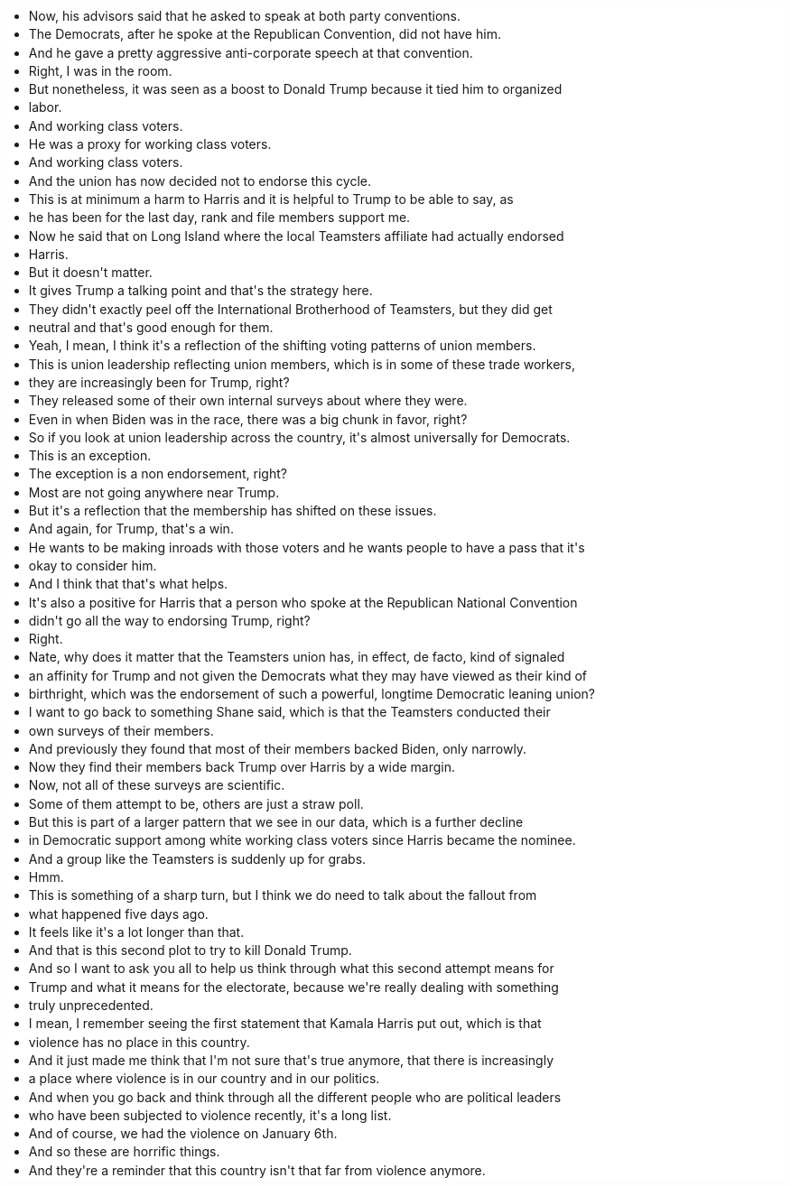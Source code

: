 *  Now, his advisors said that he asked to speak at both party conventions.
*  The Democrats, after he spoke at the Republican Convention, did not have him.
*  And he gave a pretty aggressive anti-corporate speech at that convention.
*  Right, I was in the room.
*  But nonetheless, it was seen as a boost to Donald Trump because it tied him to organized
*  labor.
*  And working class voters.
*  He was a proxy for working class voters.
*  And working class voters.
*  And the union has now decided not to endorse this cycle.
*  This is at minimum a harm to Harris and it is helpful to Trump to be able to say, as
*  he has been for the last day, rank and file members support me.
*  Now he said that on Long Island where the local Teamsters affiliate had actually endorsed
*  Harris.
*  But it doesn't matter.
*  It gives Trump a talking point and that's the strategy here.
*  They didn't exactly peel off the International Brotherhood of Teamsters, but they did get
*  neutral and that's good enough for them.
*  Yeah, I mean, I think it's a reflection of the shifting voting patterns of union members.
*  This is union leadership reflecting union members, which is in some of these trade workers,
*  they are increasingly been for Trump, right?
*  They released some of their own internal surveys about where they were.
*  Even in when Biden was in the race, there was a big chunk in favor, right?
*  So if you look at union leadership across the country, it's almost universally for Democrats.
*  This is an exception.
*  The exception is a non endorsement, right?
*  Most are not going anywhere near Trump.
*  But it's a reflection that the membership has shifted on these issues.
*  And again, for Trump, that's a win.
*  He wants to be making inroads with those voters and he wants people to have a pass that it's
*  okay to consider him.
*  And I think that that's what helps.
*  It's also a positive for Harris that a person who spoke at the Republican National Convention
*  didn't go all the way to endorsing Trump, right?
*  Right.
*  Nate, why does it matter that the Teamsters union has, in effect, de facto, kind of signaled
*  an affinity for Trump and not given the Democrats what they may have viewed as their kind of
*  birthright, which was the endorsement of such a powerful, longtime Democratic leaning union?
*  I want to go back to something Shane said, which is that the Teamsters conducted their
*  own surveys of their members.
*  And previously they found that most of their members backed Biden, only narrowly.
*  Now they find their members back Trump over Harris by a wide margin.
*  Now, not all of these surveys are scientific.
*  Some of them attempt to be, others are just a straw poll.
*  But this is part of a larger pattern that we see in our data, which is a further decline
*  in Democratic support among white working class voters since Harris became the nominee.
*  And a group like the Teamsters is suddenly up for grabs.
*  Hmm.
*  This is something of a sharp turn, but I think we do need to talk about the fallout from
*  what happened five days ago.
*  It feels like it's a lot longer than that.
*  And that is this second plot to try to kill Donald Trump.
*  And so I want to ask you all to help us think through what this second attempt means for
*  Trump and what it means for the electorate, because we're really dealing with something
*  truly unprecedented.
*  I mean, I remember seeing the first statement that Kamala Harris put out, which is that
*  violence has no place in this country.
*  And it just made me think that I'm not sure that's true anymore, that there is increasingly
*  a place where violence is in our country and in our politics.
*  And when you go back and think through all the different people who are political leaders
*  who have been subjected to violence recently, it's a long list.
*  And of course, we had the violence on January 6th.
*  And so these are horrific things.
*  And they're a reminder that this country isn't that far from violence anymore.